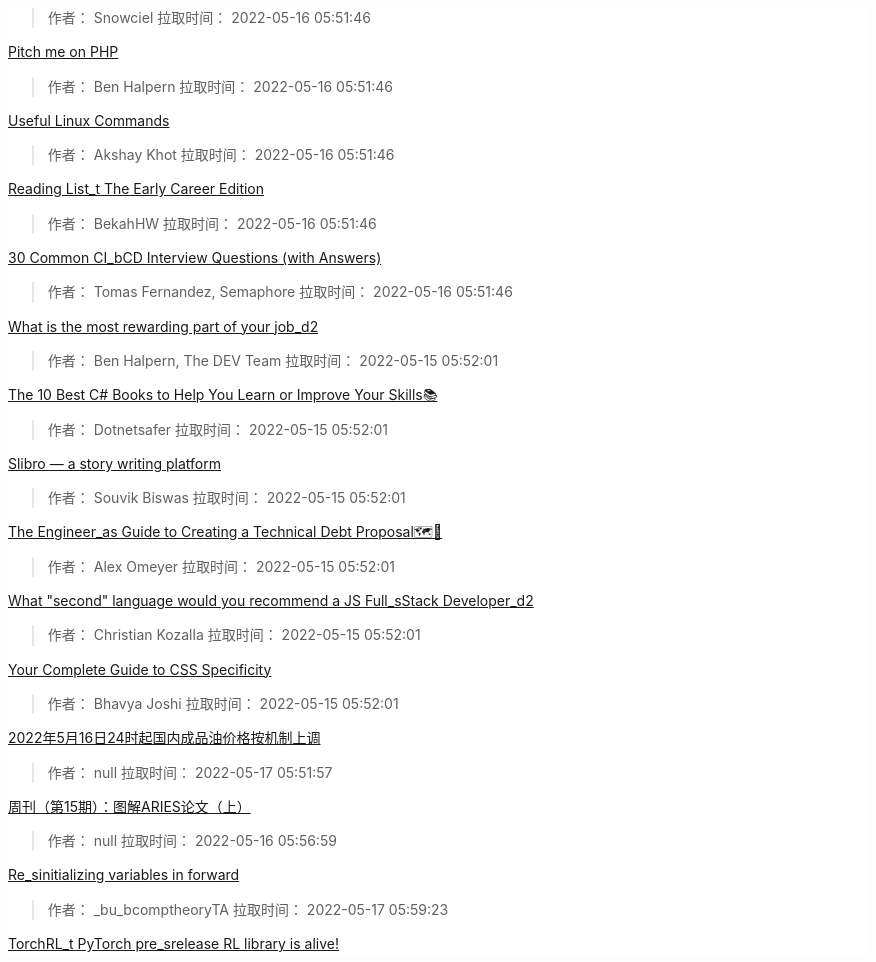 > 作者： Snowciel  拉取时间： 2022-05-16 05:51:46

 [Pitch me on PHP](https://dev.to/ben/pitch-me-on-php-5bdc)

> 作者： Ben Halpern  拉取时间： 2022-05-16 05:51:46

 [Useful Linux Commands](https://dev.to/software_writer/useful-linux-commands-2acn)

> 作者： Akshay Khot  拉取时间： 2022-05-16 05:51:46

 [Reading List_t The Early Career Edition](https://dev.to/bekahhw/reading-list-the-early-career-edition-4jb1)

> 作者： BekahHW  拉取时间： 2022-05-16 05:51:46

 [30 Common CI_bCD Interview Questions (with Answers)](https://dev.to/semaphore/30-common-cicd-interview-questions-with-answers-j65)

> 作者： Tomas Fernandez, Semaphore  拉取时间： 2022-05-16 05:51:46

 [What is the most rewarding part of your job_d2](https://dev.to/devteam/what-is-the-most-rewarding-part-of-your-job-28jd)

> 作者： Ben Halpern, The DEV Team  拉取时间： 2022-05-15 05:52:01

 [The 10 Best C# Books to Help You Learn or Improve Your Skills📚](https://dev.to/dotnetsafer/the-10-best-c-books-to-help-you-learn-or-improve-your-skills-30j)

> 作者： Dotnetsafer  拉取时间： 2022-05-15 05:52:01

 [Slibro — a story writing platform](https://dev.to/sbis04/slibro-a-story-writing-platform-4oll)

> 作者： Souvik Biswas  拉取时间： 2022-05-15 05:52:01

 [The Engineer_as Guide to Creating a Technical Debt Proposal🗺🧭](https://dev.to/alexomeyer/the-engineers-guide-to-creating-a-technical-debt-proposal-58o5)

> 作者： Alex Omeyer  拉取时间： 2022-05-15 05:52:01

 [What "second" language would you recommend a JS Full_sStack Developer_d2](https://dev.to/christiankozalla/what-second-language-would-you-recommend-a-js-full-stack-developer-4444)

> 作者： Christian Kozalla  拉取时间： 2022-05-15 05:52:01

 [Your Complete Guide to CSS Specificity](https://dev.to/bhavzlearn/your-complete-guide-to-css-specificity-58m8)

> 作者： Bhavya Joshi  拉取时间： 2022-05-15 05:52:01

 [2022年5月16日24时起国内成品油价格按机制上调](https://www.ndrc.gov.cn/xwdt/xwfb/202205/t20220516_1324609.html)

> 作者： null  拉取时间： 2022-05-17 05:51:57

 [周刊（第15期）：图解ARIES论文（上）](https://www.codedump.info/post/20220514-weekly-15/)

> 作者： null  拉取时间： 2022-05-16 05:56:59

 [Re_sinitializing variables in forward](https://www.reddit.com/r/pytorch/comments/uqxw5a/reinitializing_variables_in_forward/)

> 作者： _bu_bcomptheoryTA  拉取时间： 2022-05-17 05:59:23

 [TorchRL_t PyTorch pre_srelease RL library is alive!](https://www.reddit.com/r/pytorch/comments/ur2qi3/torchrl_pytorch_prerelease_rl_library_is_alive/)
